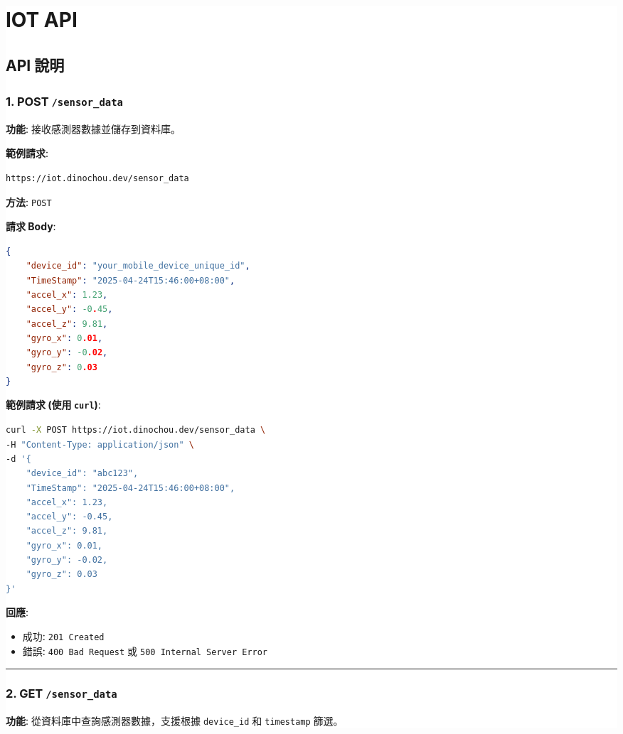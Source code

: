 # IOT API 

## API 說明

### 1. POST `/sensor_data`
**功能**: 接收感測器數據並儲存到資料庫。

**範例請求**:
```URL
https://iot.dinochou.dev/sensor_data
```

**方法**: `POST`

**請求 Body**:
```json
{
    "device_id": "your_mobile_device_unique_id",
    "TimeStamp": "2025-04-24T15:46:00+08:00",
    "accel_x": 1.23,
    "accel_y": -0.45,
    "accel_z": 9.81,
    "gyro_x": 0.01,
    "gyro_y": -0.02,
    "gyro_z": 0.03
}
```

**範例請求 (使用 `curl`)**:
```bash
curl -X POST https://iot.dinochou.dev/sensor_data \
-H "Content-Type: application/json" \
-d '{
    "device_id": "abc123",
    "TimeStamp": "2025-04-24T15:46:00+08:00",
    "accel_x": 1.23,
    "accel_y": -0.45,
    "accel_z": 9.81,
    "gyro_x": 0.01,
    "gyro_y": -0.02,
    "gyro_z": 0.03
}'
```

**回應**:
- 成功: `201 Created`
- 錯誤: `400 Bad Request` 或 `500 Internal Server Error`

---

### 2. GET `/sensor_data`
**功能**: 從資料庫中查詢感測器數據，支援根據 `device_id` 和 `timestamp` 篩選。
